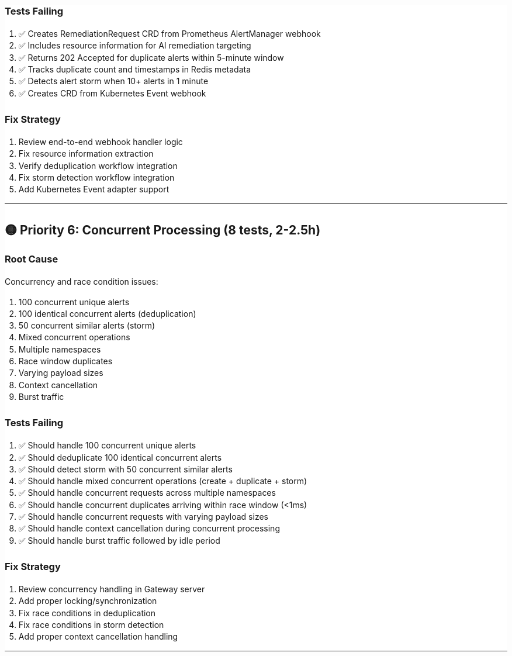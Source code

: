 ### **Tests Failing**
1. ✅ Creates RemediationRequest CRD from Prometheus AlertManager webhook
2. ✅ Includes resource information for AI remediation targeting
3. ✅ Returns 202 Accepted for duplicate alerts within 5-minute window
4. ✅ Tracks duplicate count and timestamps in Redis metadata
5. ✅ Detects alert storm when 10+ alerts in 1 minute
6. ✅ Creates CRD from Kubernetes Event webhook

### **Fix Strategy**
1. Review end-to-end webhook handler logic
2. Fix resource information extraction
3. Verify deduplication workflow integration
4. Fix storm detection workflow integration
5. Add Kubernetes Event adapter support

---

## 🟡 **Priority 6: Concurrent Processing (8 tests, 2-2.5h)**

### **Root Cause**
Concurrency and race condition issues:
1. 100 concurrent unique alerts
2. 100 identical concurrent alerts (deduplication)
3. 50 concurrent similar alerts (storm)
4. Mixed concurrent operations
5. Multiple namespaces
6. Race window duplicates
7. Varying payload sizes
8. Context cancellation
9. Burst traffic

### **Tests Failing**
1. ✅ Should handle 100 concurrent unique alerts
2. ✅ Should deduplicate 100 identical concurrent alerts
3. ✅ Should detect storm with 50 concurrent similar alerts
4. ✅ Should handle mixed concurrent operations (create + duplicate + storm)
5. ✅ Should handle concurrent requests across multiple namespaces
6. ✅ Should handle concurrent duplicates arriving within race window (<1ms)
7. ✅ Should handle concurrent requests with varying payload sizes
8. ✅ Should handle context cancellation during concurrent processing
9. ✅ Should handle burst traffic followed by idle period

### **Fix Strategy**
1. Review concurrency handling in Gateway server
2. Add proper locking/synchronization
3. Fix race conditions in deduplication
4. Fix race conditions in storm detection
5. Add proper context cancellation handling

---
